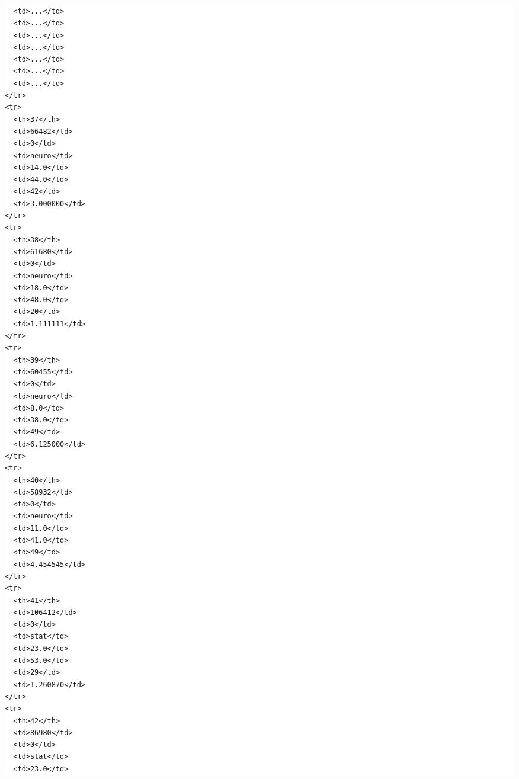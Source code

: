       <td>...</td>
      <td>...</td>
      <td>...</td>
      <td>...</td>
      <td>...</td>
      <td>...</td>
      <td>...</td>
    </tr>
    <tr>
      <th>37</th>
      <td>66482</td>
      <td>0</td>
      <td>neuro</td>
      <td>14.0</td>
      <td>44.0</td>
      <td>42</td>
      <td>3.000000</td>
    </tr>
    <tr>
      <th>38</th>
      <td>61680</td>
      <td>0</td>
      <td>neuro</td>
      <td>18.0</td>
      <td>48.0</td>
      <td>20</td>
      <td>1.111111</td>
    </tr>
    <tr>
      <th>39</th>
      <td>60455</td>
      <td>0</td>
      <td>neuro</td>
      <td>8.0</td>
      <td>38.0</td>
      <td>49</td>
      <td>6.125000</td>
    </tr>
    <tr>
      <th>40</th>
      <td>58932</td>
      <td>0</td>
      <td>neuro</td>
      <td>11.0</td>
      <td>41.0</td>
      <td>49</td>
      <td>4.454545</td>
    </tr>
    <tr>
      <th>41</th>
      <td>106412</td>
      <td>0</td>
      <td>stat</td>
      <td>23.0</td>
      <td>53.0</td>
      <td>29</td>
      <td>1.260870</td>
    </tr>
    <tr>
      <th>42</th>
      <td>86980</td>
      <td>0</td>
      <td>stat</td>
      <td>23.0</td>
